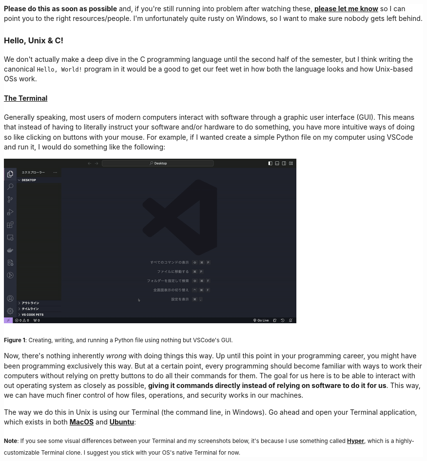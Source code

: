 **Please do this as soon as possible** and, if you're still running into problem after watching these, [**please let me know**](mailto:sromerocruz@pace.edu) so I can point you to the right resources/people. I'm unfortunately quite rusty on Windows, so I want to make sure nobody gets left behind.

### Hello, Unix & C!

We don't actually make a deep dive in the C programming language until the second half of the semester, but I think writing the canonical `Hello, World!` program in it would be a good to get our feet wet in how both the language looks and how Unix-based OSs work.

#### [**The Terminal**](https://youtu.be/R6ADzC7lrO4)

Generally speaking, most users of modern computers interact with software through a graphic user interface (GUI). This means that instead of having to literally instruct your software and/or hardware to do something, you have more intuitive ways of doing so like clicking on buttons with your mouse. For example, if I wanted create a simple Python file on my computer using VSCode and run it, I would do something like the following:

![python-gui](assets/python-gui.gif)

<sub>**Figure 1**: Creating, writing, and running a Python file using nothing but VSCode's GUI.</sub>

Now, there's nothing inherently _wrong_ with doing things this way. Up until this point in your programming career, you might have been programming exclusively this way. But at a certain point, every programming should become familiar with ways to work their computers without relying on pretty buttons to do all their commands for them. The goal for us here is to be able to interact with out operating system as closely as possible, **giving it commands directly instead of relying on software to do it for us**. This way, we can have much finer control of how files, operations, and security works in our machines.

The way we do this in Unix is using our Terminal (the command line, in Windows). Go ahead and open your Terminal application, which exists in both [**MacOS**](https://www.howtogeek.com/682770/how-to-open-the-terminal-on-a-mac/) and [**Ubuntu**](https://www.howtogeek.com/686955/how-to-launch-a-terminal-window-on-ubuntu-linux/):

<sub>**Note**: If you see some visual differences between your Terminal and my screenshots below, it's because I use something called [**Hyper**](https://hyper.is/), which is a highly-customizable Terminal clone. I suggest you stick with your OS's native Terminal for now.</sub>

